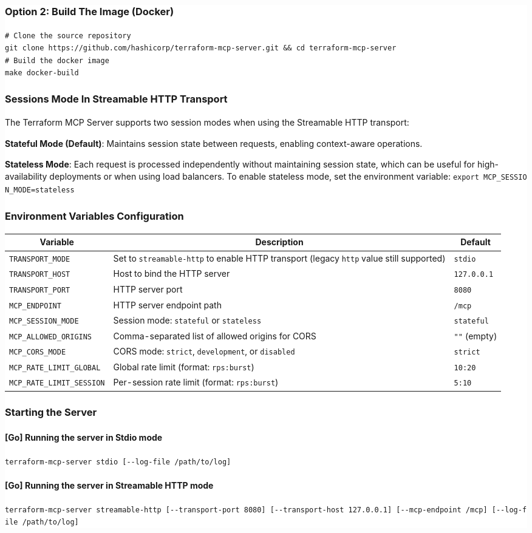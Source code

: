 ### Option 2: Build The Image (Docker)

```shell
# Clone the source repository
git clone https://github.com/hashicorp/terraform-mcp-server.git && cd terraform-mcp-server
# Build the docker image
make docker-build
```

### Sessions Mode In Streamable HTTP Transport

The Terraform MCP Server supports two session modes when using the Streamable HTTP transport:

**Stateful Mode (Default)**: Maintains session state between requests, enabling context-aware operations.

**Stateless Mode**: Each request is processed independently without maintaining session state, which can be useful for high-availability deployments or when using load balancers.
To enable stateless mode, set the environment variable: `export MCP_SESSION_MODE=stateless`

### Environment Variables Configuration

| Variable               | Description                                              | Default     |
|------------------------|----------------------------------------------------------|-------------|
| `TRANSPORT_MODE`       | Set to `streamable-http` to enable HTTP transport (legacy `http` value still supported) | `stdio`     |
| `TRANSPORT_HOST`       | Host to bind the HTTP server                             | `127.0.0.1` |
| `TRANSPORT_PORT`       | HTTP server port                                         | `8080`      |
| `MCP_ENDPOINT`         | HTTP server endpoint path                                | `/mcp`      |
| `MCP_SESSION_MODE`     | Session mode: `stateful` or `stateless`                  | `stateful`  |
| `MCP_ALLOWED_ORIGINS`  | Comma-separated list of allowed origins for CORS         | `""` (empty)|
| `MCP_CORS_MODE`        | CORS mode: `strict`, `development`, or `disabled`        | `strict`    |
| `MCP_RATE_LIMIT_GLOBAL`| Global rate limit (format: `rps:burst`)                  | `10:20`     |
| `MCP_RATE_LIMIT_SESSION`| Per-session rate limit (format: `rps:burst`)            | `5:10`      |

### Starting the Server

#### [Go] Running the server in Stdio mode

```shell
terraform-mcp-server stdio [--log-file /path/to/log]
```

#### [Go] Running the server in Streamable HTTP mode

```shell
terraform-mcp-server streamable-http [--transport-port 8080] [--transport-host 127.0.0.1] [--mcp-endpoint /mcp] [--log-file /path/to/log]
```
